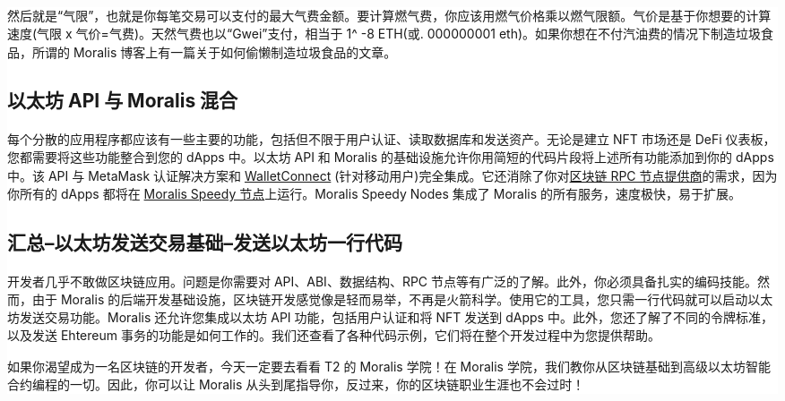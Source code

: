 然后就是“气限”，也就是你每笔交易可以支付的最大气费金额。要计算燃气费，你应该用燃气价格乘以燃气限额。气价是基于你想要的计算速度(气限 x 气价=气费)。天然气费也以“Gwei”支付，相当于 1^ -8 ETH(或. 000000001 eth)。如果你想在不付汽油费的情况下制造垃圾食品，所谓的 Moralis 博客上有一篇关于如何偷懒制造垃圾食品的文章。

## **以太坊 API 与 Moralis 混合**

每个分散的应用程序都应该有一些主要的功能，包括但不限于用户认证、读取数据库和发送资产。无论是建立 NFT 市场还是 DeFi 仪表板，您都需要将这些功能整合到您的 dApps 中。以太坊 API 和 Moralis 的基础设施允许你用简短的代码片段将上述所有功能添加到你的 dApps 中。该 API 与 MetaMask 认证解决方案和 [WalletConnect](https://moralis.io/how-to-connect-users-with-walletconnect/?utm_source=blog&utm_medium=post&utm_campaign=Ethereum%2520API%2520%25E2%2580%2593%2520Develop%2520Ethereum%2520dApps%2520with%2520Moralis) (针对移动用户)完全集成。它还消除了你对[区块链 RPC 节点提供商](https://moralis.io/infura-alternatives-and-blockchain-node-providers/?utm_source=blog&utm_medium=post&utm_campaign=Ethereum%2520API%2520%25E2%2580%2593%2520Develop%2520Ethereum%2520dApps%2520with%2520Moralis)的需求，因为你所有的 dApps 都将在 [Moralis Speedy 节点](https://moralis.io/speedy-nodes/?utm_source=blog&utm_medium=post&utm_campaign=Ethereum%2520API%2520%25E2%2580%2593%2520Develop%2520Ethereum%2520dApps%2520with%2520Moralis)上运行。Moralis Speedy Nodes 集成了 Moralis 的所有服务，速度极快，易于扩展。

## **汇总–以太坊发送交易基础–发送以太坊一行代码**

开发者几乎不敢做区块链应用。问题是你需要对 API、ABI、数据结构、RPC 节点等有广泛的了解。此外，你必须具备扎实的编码技能。然而，由于 Moralis 的后端开发基础设施，区块链开发感觉像是轻而易举，不再是火箭科学。使用它的工具，您只需一行代码就可以启动以太坊发送交易功能。Moralis 还允许您集成以太坊 API 功能，包括用户认证和将 NFT 发送到 dApps 中。此外，您还了解了不同的令牌标准，以及发送 Ehtereum 事务的功能是如何工作的。我们还查看了各种代码示例，它们将在整个开发过程中为您提供帮助。

如果你渴望成为一名区块链的开发者，今天一定要去看看 T2 的 Moralis 学院！在 Moralis 学院，我们教你从区块链基础到高级以太坊智能合约编程的一切。因此，你可以让 Moralis 从头到尾指导你，反过来，你的区块链职业生涯也不会过时！